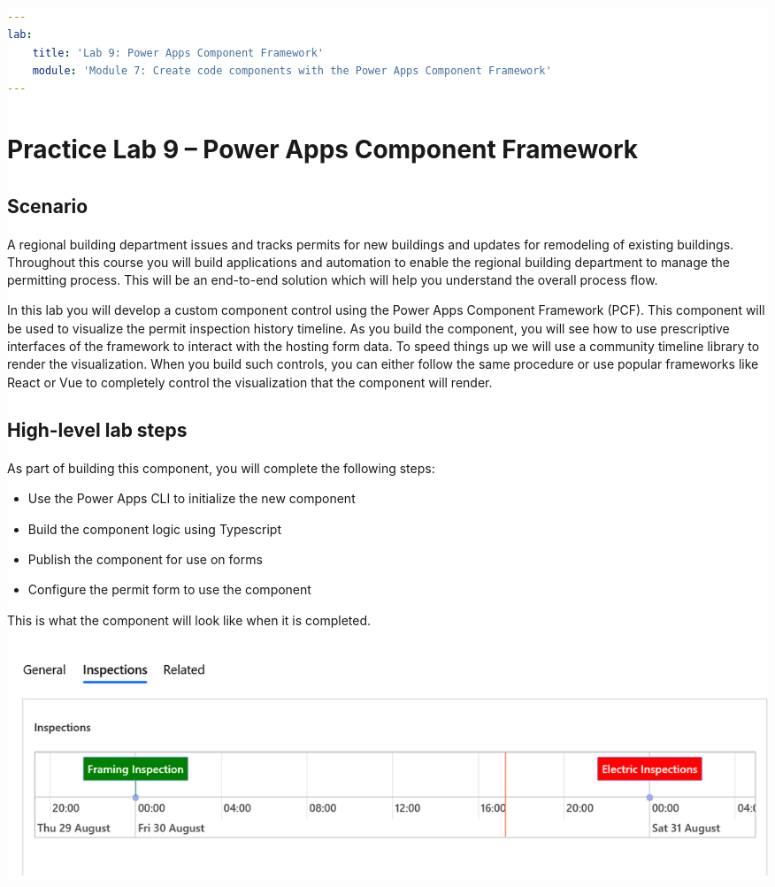 ```yaml
---
lab:
    title: 'Lab 9: Power Apps Component Framework'
    module: 'Module 7: Create code components with the Power Apps Component Framework'
---
```


# Practice Lab 9 – Power Apps Component Framework

## Scenario

A regional building department issues and tracks permits for new buildings and updates for remodeling of existing buildings. Throughout this course you will build applications and automation to enable the regional building department to manage the permitting process. This will be an end-to-end solution which will help you understand the overall process flow.

In this lab you will develop a custom component control using the Power Apps Component Framework (PCF). This component will be used to visualize the permit inspection history timeline. As you build the component, you will see how to use prescriptive interfaces of the framework to interact with the hosting form data. To speed things up we will use a community timeline library to render the visualization. When you build such controls, you can either follow the same procedure or use popular frameworks like React or Vue to completely control the visualization that the component will render.

## High-level lab steps

As part of building this component, you will complete the following steps:

- Use the Power Apps CLI to initialize the new component

- Build the component logic using Typescript

- Publish the component for use on forms

- Configure the permit form to use the component

This is what the component will look like when it is completed.

 ![Completed component - screenshot](../images/L09/mod-02-pcf-1-01.png)
